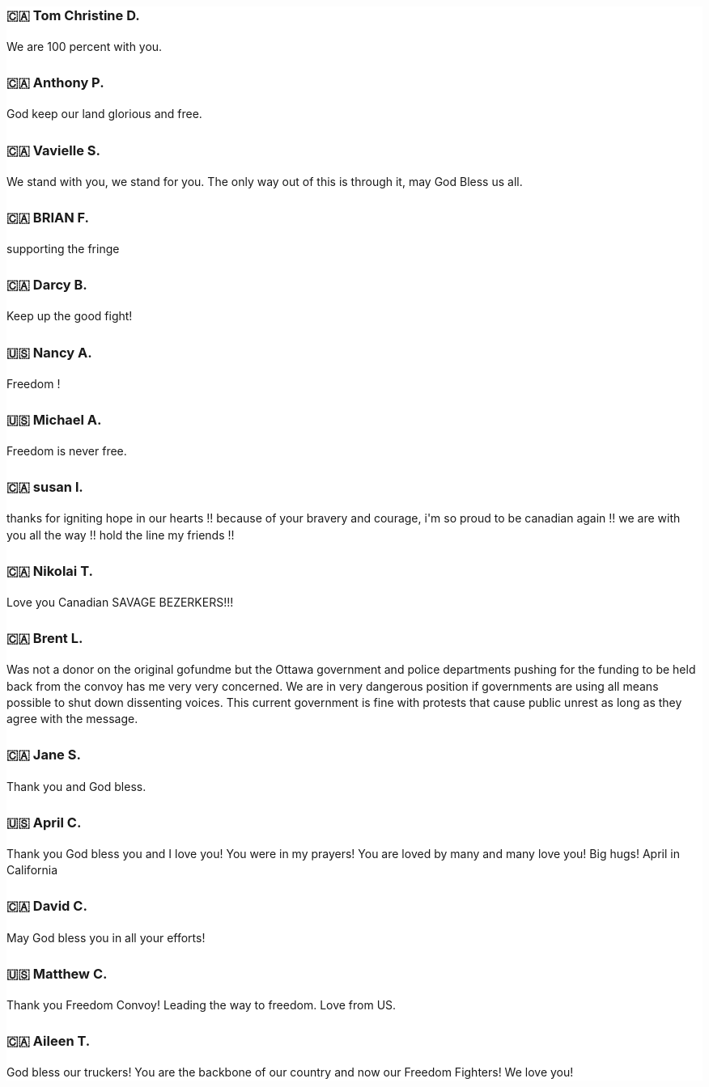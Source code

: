 ### 🇨🇦 Tom Christine D.
We are 100 percent with you.

### 🇨🇦 Anthony P.
God keep our land glorious and free.

### 🇨🇦 Vavielle S.
We stand with you, we stand for you. The only way out of this is through it, may God Bless us all. 

### 🇨🇦 BRIAN F.
supporting the fringe

### 🇨🇦 Darcy B.
Keep up the good fight!

### 🇺🇸 Nancy A.
Freedom !

### 🇺🇸 Michael A.
Freedom is never free.

### 🇨🇦 susan l.
thanks for igniting hope in our hearts !!  because of your bravery and courage, i'm so proud to be canadian again !!  we are with you all the way !! hold the line my friends !!

### 🇨🇦 Nikolai T.
Love you Canadian SAVAGE BEZERKERS!!! 

### 🇨🇦 Brent  L.
Was not a donor on the original gofundme but the Ottawa government and police departments pushing for the funding to be held back from the convoy has me very very concerned.  We are in very dangerous position if governments are using all means possible to shut down dissenting voices.  This current government is fine with protests that cause public unrest as long as they agree with the message.

### 🇨🇦 Jane S.
Thank you and God bless.

### 🇺🇸 April C.
Thank you God bless you and I love you! You were in my prayers! You are loved by many and many love you! Big hugs! April in California<br />

### 🇨🇦 David  C.
May God bless you in all your efforts!

### 🇺🇸 Matthew C.
Thank you Freedom Convoy!  Leading the way to freedom.  Love from US.

### 🇨🇦 Aileen T.
God bless our truckers! You are the backbone of our country and now our Freedom Fighters! We love you!
